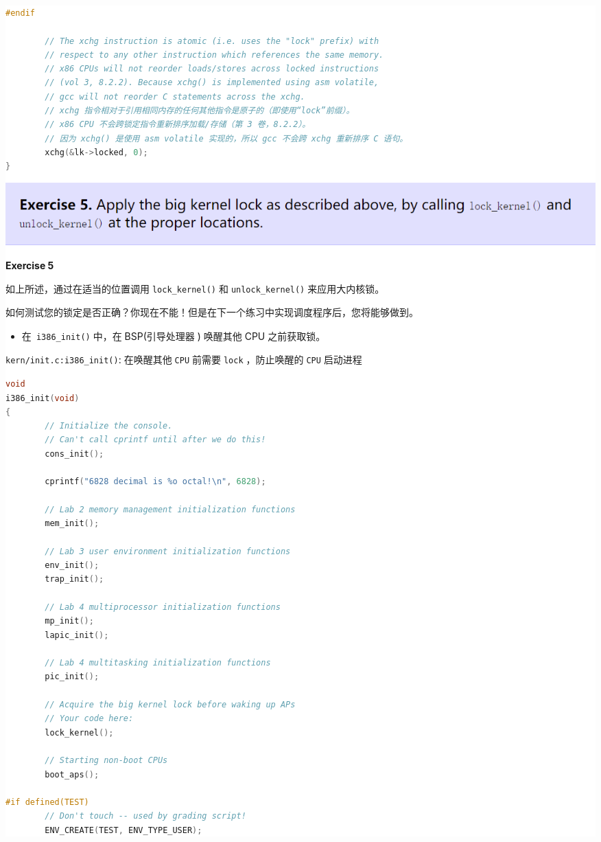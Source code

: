 ```c
#endif

        // The xchg instruction is atomic (i.e. uses the "lock" prefix) with
        // respect to any other instruction which references the same memory.
        // x86 CPUs will not reorder loads/stores across locked instructions
        // (vol 3, 8.2.2). Because xchg() is implemented using asm volatile,
        // gcc will not reorder C statements across the xchg.
    	// xchg 指令相对于引用相同内存的任何其他指令是原子的（即使用“lock”前缀）。
    	// x86 CPU 不会跨锁定指令重新排序加载/存储（第 3 卷，8.2.2）。
    	// 因为 xchg() 是使用 asm volatile 实现的，所以 gcc 不会跨 xchg 重新排序 C 语句。
        xchg(&lk->locked, 0);
}               
```



![image-20210812142322232](image/image-20210812142322232.png)

**Exercise 5**

如上所述，通过在适当的位置调用 `lock_kernel()` 和 `unlock_kernel()` 来应用大内核锁。

如何测试您的锁定是否正确？你现在不能！但是在下一个练习中实现调度程序后，您将能够做到。

- 在` i386_init()` 中，在 BSP(引导处理器 ) 唤醒其他 CPU 之前获取锁。

`kern/init.c:i386_init()`:  在唤醒其他 `CPU` 前需要 `lock` ，防止唤醒的 `CPU` 启动进程

```c
void
i386_init(void)
{
        // Initialize the console.
        // Can't call cprintf until after we do this!
        cons_init();

        cprintf("6828 decimal is %o octal!\n", 6828);

        // Lab 2 memory management initialization functions
        mem_init();

        // Lab 3 user environment initialization functions
        env_init();
        trap_init();

        // Lab 4 multiprocessor initialization functions
        mp_init();
        lapic_init();

        // Lab 4 multitasking initialization functions
        pic_init();

        // Acquire the big kernel lock before waking up APs
        // Your code here:
    	lock_kernel();

        // Starting non-boot CPUs
        boot_aps();

#if defined(TEST)
        // Don't touch -- used by grading script!
        ENV_CREATE(TEST, ENV_TYPE_USER);
```